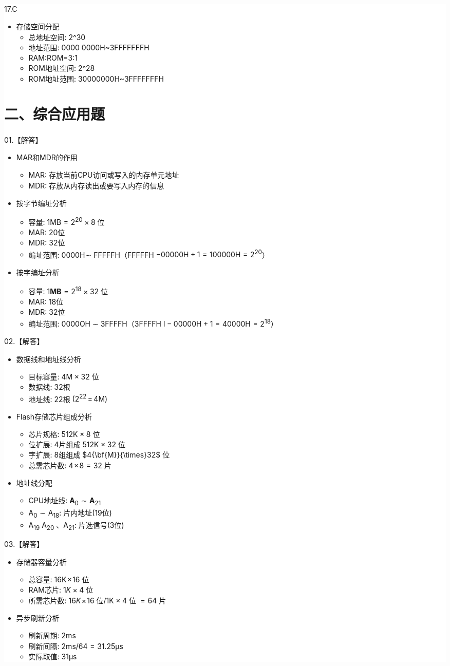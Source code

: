 17.C
- 存储空间分配
  - 总地址空间: 2^30
  - 地址范围: 0000 0000H~3FFFFFFFH
  - RAM:ROM=3:1
  - ROM地址空间: 2^28
  - ROM地址范围: 30000000H~3FFFFFFFH

# 二、综合应用题  

01.【解答】
- MAR和MDR的作用
  - MAR: 存放当前CPU访问或写入的内存单元地址
  - MDR: 存放从内存读出或要写入内存的信息

- 按字节编址分析
  - 容量: $1\mathrm{MB}=2^{20}{\times}8$ 位
  - MAR: 20位
  - MDR: 32位 
  - 编址范围: $0000\mathrm{H}\!\sim$ FFFFFH（FFFFFH $-\ensuremath{00000}\mathrm{H}+1=\ensuremath{100000}\mathrm{H}=2^{20}$）

- 按字编址分析
  - 容量: $1\mathbf{MB}=2^{18}{\times}32$ 位
  - MAR: 18位
  - MDR: 32位
  - 编址范围: 0000OH $\sim$ 3FFFFH（3FFFFH $\mathrm{I}-00000\mathrm{H}+1=40000\mathrm{H}=2^{18}$）

02.【解答】
- 数据线和地址线分析
  - 目标容量: $4\mathrm{M}{\times}32$ 位
  - 数据线: 32根
  - 地址线: 22根 $(2^{22}\,{=}\,4\mathrm{M})$

- Flash存储芯片组成分析
  - 芯片规格: $512\mathrm{K}{\times}8$ 位
  - 位扩展: 4片组成 $512\mathrm{K}{\times}32$ 位
  - 字扩展: 8组组成 $4{\bf{M}}{\times}32$ 位
  - 总需芯片数: $4\!\times\!8=32$ 片

- 地址线分配
  - CPU地址线: $\mathbf{A}_{0}{\sim}\mathbf{A}_{21}$
  - $\mathrm{A_{0}}{\sim}\mathrm{A_{18}}$: 片内地址(19位)
  - $\mathrm{A_{19}}$ $\mathrm{A}_{20}$ 、$\mathrm{A}_{21}$: 片选信号(3位)

03.【解答】
- 存储器容量分析
  - 总容量: $16\mathrm{K}\!\times\!16$ 位
  - RAM芯片: $1K\times4$ 位
  - 所需芯片数: $16K\!\times\!16$ 位/$\mathrm{1K\times4}$ 位 $=64$ 片

- 异步刷新分析
  - 刷新周期: $2\mathrm{ms}$
  - 刷新间隔: $2\mathrm{ms}/64=31.25\upmu\mathrm{s}$
  - 实际取值: $31\upmu\mathrm{s}$

